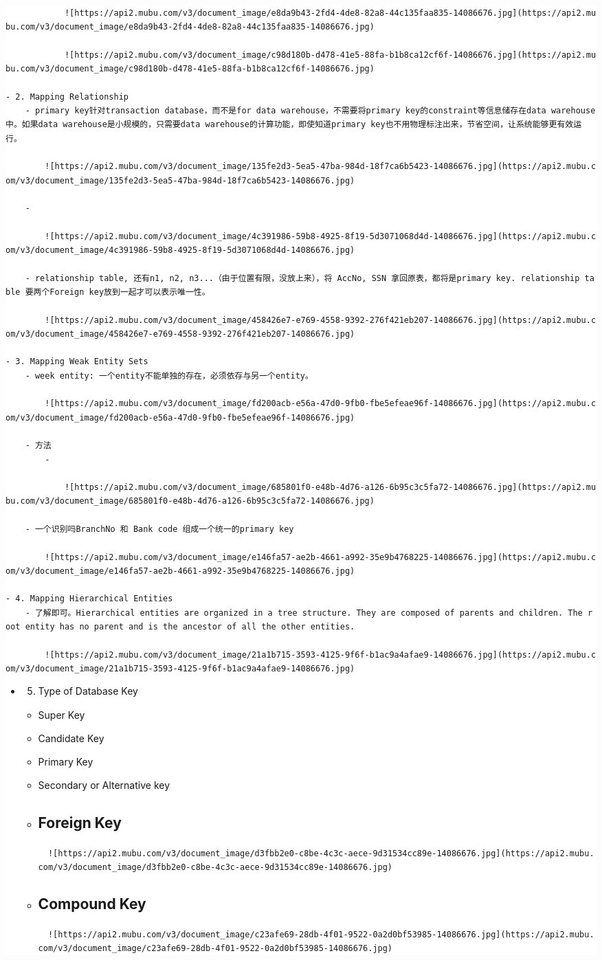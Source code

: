                 ![https://api2.mubu.com/v3/document_image/e8da9b43-2fd4-4de8-82a8-44c135faa835-14086676.jpg](https://api2.mubu.com/v3/document_image/e8da9b43-2fd4-4de8-82a8-44c135faa835-14086676.jpg)
                
                ![https://api2.mubu.com/v3/document_image/c98d180b-d478-41e5-88fa-b1b8ca12cf6f-14086676.jpg](https://api2.mubu.com/v3/document_image/c98d180b-d478-41e5-88fa-b1b8ca12cf6f-14086676.jpg)
                
    - 2. Mapping Relationship
        - primary key针对transaction database，而不是for data warehouse，不需要将primary key的constraint等信息储存在data warehouse中。如果data warehouse是小规模的，只需要data warehouse的计算功能，即使知道primary key也不用物理标注出来，节省空间，让系统能够更有效运行。
            
            ![https://api2.mubu.com/v3/document_image/135fe2d3-5ea5-47ba-984d-18f7ca6b5423-14086676.jpg](https://api2.mubu.com/v3/document_image/135fe2d3-5ea5-47ba-984d-18f7ca6b5423-14086676.jpg)
            
        - 
            
            ![https://api2.mubu.com/v3/document_image/4c391986-59b8-4925-8f19-5d3071068d4d-14086676.jpg](https://api2.mubu.com/v3/document_image/4c391986-59b8-4925-8f19-5d3071068d4d-14086676.jpg)
            
        - relationship table, 还有n1, n2, n3...（由于位置有限，没放上来），将 AccNo, SSN 拿回原表，都将是primary key. relationship table 要两个Foreign key放到一起才可以表示唯一性。
            
            ![https://api2.mubu.com/v3/document_image/458426e7-e769-4558-9392-276f421eb207-14086676.jpg](https://api2.mubu.com/v3/document_image/458426e7-e769-4558-9392-276f421eb207-14086676.jpg)
            
    - 3. Mapping Weak Entity Sets
        - week entity: 一个entity不能单独的存在，必须依存与另一个entity。
            
            ![https://api2.mubu.com/v3/document_image/fd200acb-e56a-47d0-9fb0-fbe5efeae96f-14086676.jpg](https://api2.mubu.com/v3/document_image/fd200acb-e56a-47d0-9fb0-fbe5efeae96f-14086676.jpg)
            
        - 方法
            - 
                
                ![https://api2.mubu.com/v3/document_image/685801f0-e48b-4d76-a126-6b95c3c5fa72-14086676.jpg](https://api2.mubu.com/v3/document_image/685801f0-e48b-4d76-a126-6b95c3c5fa72-14086676.jpg)
                
        - 一个识别吗BranchNo 和 Bank code 组成一个统一的primary key
            
            ![https://api2.mubu.com/v3/document_image/e146fa57-ae2b-4661-a992-35e9b4768225-14086676.jpg](https://api2.mubu.com/v3/document_image/e146fa57-ae2b-4661-a992-35e9b4768225-14086676.jpg)
            
    - 4. Mapping Hierarchical Entities
        - 了解即可。Hierarchical entities are organized in a tree structure. They are composed of parents and children. The root entity has no parent and is the ancestor of all the other entities.
            
            ![https://api2.mubu.com/v3/document_image/21a1b715-3593-4125-9f6f-b1ac9a4afae9-14086676.jpg](https://api2.mubu.com/v3/document_image/21a1b715-3593-4125-9f6f-b1ac9a4afae9-14086676.jpg)
            
- 5. Type of Database Key
    - Super Key
    - Candidate Key
    - Primary Key
    - Secondary or Alternative key
    - Foreign Key
        - 
            
            ![https://api2.mubu.com/v3/document_image/d3fbb2e0-c8be-4c3c-aece-9d31534cc89e-14086676.jpg](https://api2.mubu.com/v3/document_image/d3fbb2e0-c8be-4c3c-aece-9d31534cc89e-14086676.jpg)
            
    - Compound Key
        - 
            
            ![https://api2.mubu.com/v3/document_image/c23afe69-28db-4f01-9522-0a2d0bf53985-14086676.jpg](https://api2.mubu.com/v3/document_image/c23afe69-28db-4f01-9522-0a2d0bf53985-14086676.jpg)
            
